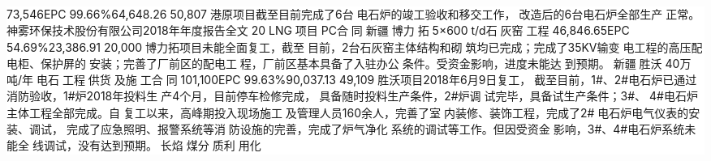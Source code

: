 73,546EPC
99.66%64,648.26
50,807
港原项目截至目前完成了6台
电石炉的竣工验收和移交工作，
改造后的6台电石炉全部生产
正常。
神雾环保技术股份有限公司2018年年度报告全文
20
LNG
项目
PC合
同
新疆
博力
拓
5×600
t/d石
灰窑
工程
46,846.65EPC
54.69%23,386.91
20,000
博力拓项目未能全面复工，截至
目前，2台石灰窑主体结构和砌
筑均已完成；完成了35KV输变
电工程的高压配电柜、保护屏的
安装；完善了厂前区的配电工
程，厂前区基本具备了入驻办公
条件。受资金影响，进度未能达
到预期。
新疆
胜沃
40万
吨/年
电石
工程
供货
及施
工合
同
101,100EPC
99.63%90,037.13
49,109
胜沃项目2018年6月9日复工，
截至目前，1#、2#电石炉已通过
消防验收，1#炉2018年投料生
产4个月，目前停车检修完成，
具备随时投料生产条件，2#炉调
试完毕，具备试生产条件；3#、
4#电石炉主体工程全部完成。自
复工以来，高峰期投入现场施工
及管理人员160余人，完善了室
内装修、装饰工程，完成了2#
电石炉电气仪表的安装、调试，
完成了应急照明、报警系统等消
防设施的完善，完成了炉气净化
系统的调试等工作。但因受资金
影响，3#、4#电石炉系统未能全
线调试，没有达到预期。
长焰
煤分
质利
用化